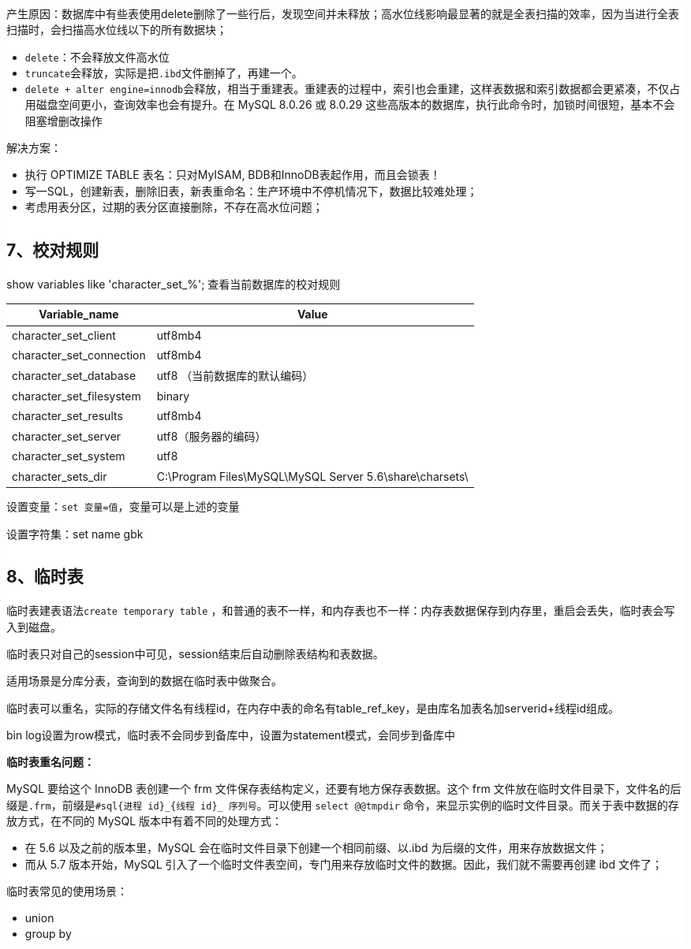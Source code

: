 产生原因：数据库中有些表使用delete删除了一些行后，发现空间并未释放；高水位线影响最显著的就是全表扫描的效率，因为当进行全表扫描时，会扫描高水位线以下的所有数据块；
- `delete`：不会释放文件高水位 
- `truncate`会释放，实际是把`.ibd`文件删掉了，再建一个。
- `delete + alter engine=innodb`会释放，相当于重建表。重建表的过程中，索引也会重建，这样表数据和索引数据都会更紧凑，不仅占用磁盘空间更小，查询效率也会有提升。在 MySQL 8.0.26 或 8.0.29 这些高版本的数据库，执行此命令时，加锁时间很短，基本不会阻塞增删改操作

解决方案：
- 执行 OPTIMIZE TABLE 表名：只对MyISAM, BDB和InnoDB表起作用，而且会锁表！
- 写一SQL，创建新表，删除旧表，新表重命名：生产环境中不停机情况下，数据比较难处理；
- 考虑用表分区，过期的表分区直接删除，不存在高水位问题；

## 7、校对规则

show variables like 'character_set_%';	查看当前数据库的校对规则

| Variable_name            | Value                                                   |
|--------------------------|---------------------------------------------------------|
| character_set_client     | utf8mb4                                                 |
| character_set_connection | utf8mb4                                                 |
| character_set_database   | utf8 （当前数据库的默认编码）                             |
| character_set_filesystem | binary                                                  |
| character_set_results    | utf8mb4                                                 |
| character_set_server     | utf8（服务器的编码）                                     |
| character_set_system     | utf8                                                    |
| character_sets_dir       | C:\Program Files\MySQL\MySQL Server 5.6\share\charsets\ |

设置变量：`set 变量=值`，变量可以是上述的变量

设置字符集：set name gbk

## 8、临时表

临时表建表语法`create temporary table` ，和普通的表不一样，和内存表也不一样：内存表数据保存到内存里，重启会丢失，临时表会写入到磁盘。

临时表只对自己的session中可见，session结束后自动删除表结构和表数据。

适用场景是分库分表，查询到的数据在临时表中做聚合。

临时表可以重名，实际的存储文件名有线程id，在内存中表的命名有table_ref_key，是由库名加表名加serverid+线程id组成。

bin log设置为row模式，临时表不会同步到备库中，设置为statement模式，会同步到备库中

**临时表重名问题：**

MySQL 要给这个 InnoDB 表创建一个 frm 文件保存表结构定义，还要有地方保存表数据。这个 frm 文件放在临时文件目录下，文件名的后缀是`.frm`，前缀是`#sql{进程 id}_{线程 id}_ 序列号`。可以使用 `select @@tmpdir` 命令，来显示实例的临时文件目录。而关于表中数据的存放方式，在不同的 MySQL 版本中有着不同的处理方式：
- 在 5.6 以及之前的版本里，MySQL 会在临时文件目录下创建一个相同前缀、以.ibd 为后缀的文件，用来存放数据文件；
- 而从 5.7 版本开始，MySQL 引入了一个临时文件表空间，专门用来存放临时文件的数据。因此，我们就不需要再创建 ibd 文件了；

临时表常见的使用场景：
- union
- group by
